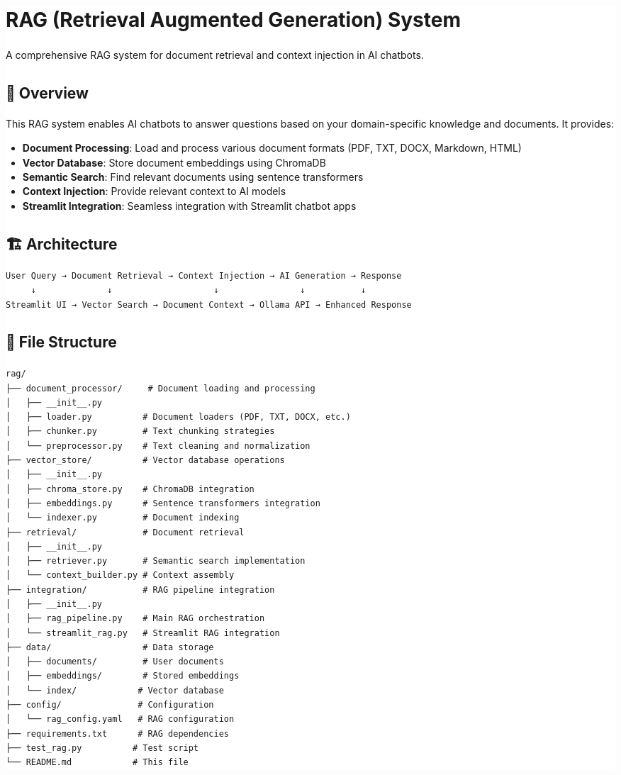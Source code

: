 # RAG (Retrieval Augmented Generation) System

A comprehensive RAG system for document retrieval and context injection in AI chatbots.

## 🎯 Overview

This RAG system enables AI chatbots to answer questions based on your domain-specific knowledge and documents. It provides:

- **Document Processing**: Load and process various document formats (PDF, TXT, DOCX, Markdown, HTML)
- **Vector Database**: Store document embeddings using ChromaDB
- **Semantic Search**: Find relevant documents using sentence transformers
- **Context Injection**: Provide relevant context to AI models
- **Streamlit Integration**: Seamless integration with Streamlit chatbot apps

## 🏗️ Architecture

```
User Query → Document Retrieval → Context Injection → AI Generation → Response
     ↓              ↓                    ↓                ↓           ↓
Streamlit UI → Vector Search → Document Context → Ollama API → Enhanced Response
```

## 📁 File Structure

```
rag/
├── document_processor/     # Document loading and processing
│   ├── __init__.py
│   ├── loader.py          # Document loaders (PDF, TXT, DOCX, etc.)
│   ├── chunker.py         # Text chunking strategies
│   └── preprocessor.py    # Text cleaning and normalization
├── vector_store/          # Vector database operations
│   ├── __init__.py
│   ├── chroma_store.py    # ChromaDB integration
│   ├── embeddings.py      # Sentence transformers integration
│   └── indexer.py         # Document indexing
├── retrieval/             # Document retrieval
│   ├── __init__.py
│   ├── retriever.py       # Semantic search implementation
│   └── context_builder.py # Context assembly
├── integration/           # RAG pipeline integration
│   ├── __init__.py
│   ├── rag_pipeline.py    # Main RAG orchestration
│   └── streamlit_rag.py   # Streamlit RAG integration
├── data/                  # Data storage
│   ├── documents/         # User documents
│   ├── embeddings/        # Stored embeddings
│   └── index/            # Vector database
├── config/               # Configuration
│   └── rag_config.yaml   # RAG configuration
├── requirements.txt      # RAG dependencies
├── test_rag.py          # Test script
└── README.md            # This file
```
